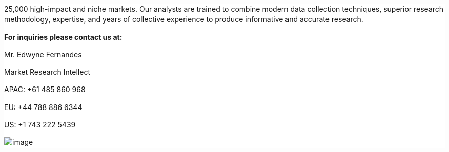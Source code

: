 25,000 high-impact and niche markets. Our analysts are trained to combine modern data collection techniques, superior research methodology, expertise, and years of collective experience to produce informative and accurate research.</span></p><p><strong>For inquiries please contact us at:</strong></p><p>Mr. Edwyne Fernandes</p><p>Market Research Intellect</p><p>APAC: +61 485 860 968</p><p>EU: +44 788 886 6344</p><p>US: +1 743 222 5439</p>
![image](https://github.com/user-attachments/assets/31f64985-84df-4140-8132-cf7120be41ea)
